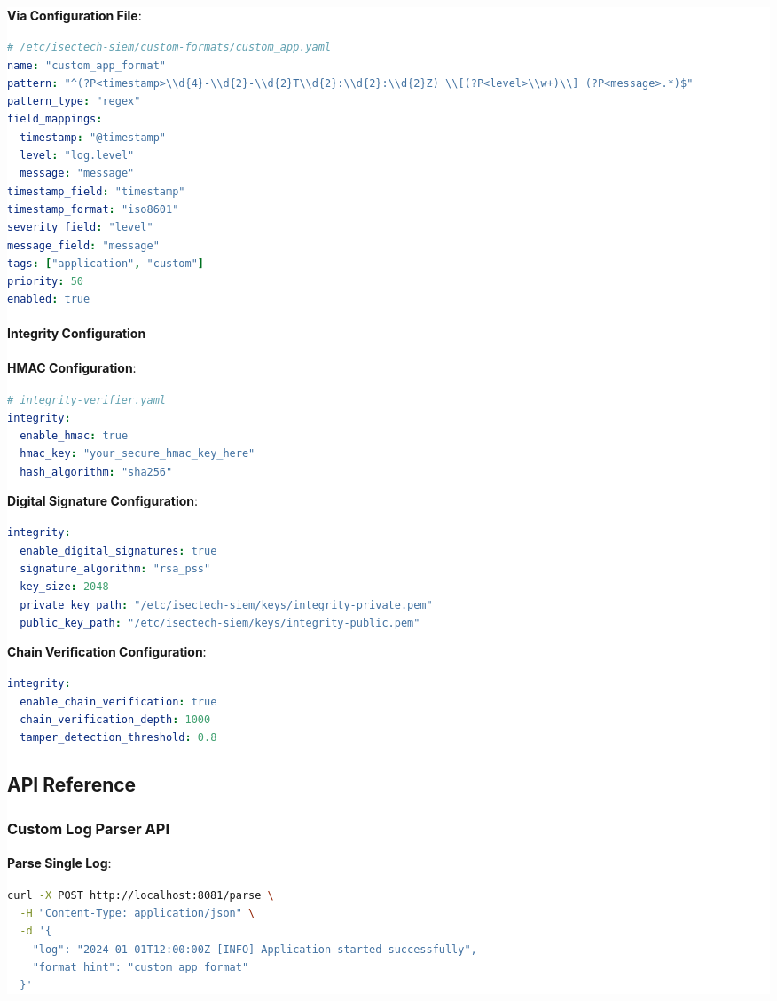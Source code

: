 **Via Configuration File**:
```yaml
# /etc/isectech-siem/custom-formats/custom_app.yaml
name: "custom_app_format"
pattern: "^(?P<timestamp>\\d{4}-\\d{2}-\\d{2}T\\d{2}:\\d{2}:\\d{2}Z) \\[(?P<level>\\w+)\\] (?P<message>.*)$"
pattern_type: "regex"
field_mappings:
  timestamp: "@timestamp"
  level: "log.level"
  message: "message"
timestamp_field: "timestamp"
timestamp_format: "iso8601"
severity_field: "level"
message_field: "message"
tags: ["application", "custom"]
priority: 50
enabled: true
```

#### Integrity Configuration

**HMAC Configuration**:
```yaml
# integrity-verifier.yaml
integrity:
  enable_hmac: true
  hmac_key: "your_secure_hmac_key_here"
  hash_algorithm: "sha256"
```

**Digital Signature Configuration**:
```yaml
integrity:
  enable_digital_signatures: true
  signature_algorithm: "rsa_pss"
  key_size: 2048
  private_key_path: "/etc/isectech-siem/keys/integrity-private.pem"
  public_key_path: "/etc/isectech-siem/keys/integrity-public.pem"
```

**Chain Verification Configuration**:
```yaml
integrity:
  enable_chain_verification: true
  chain_verification_depth: 1000
  tamper_detection_threshold: 0.8
```

## API Reference

### Custom Log Parser API

**Parse Single Log**:
```bash
curl -X POST http://localhost:8081/parse \
  -H "Content-Type: application/json" \
  -d '{
    "log": "2024-01-01T12:00:00Z [INFO] Application started successfully",
    "format_hint": "custom_app_format"
  }'
```
